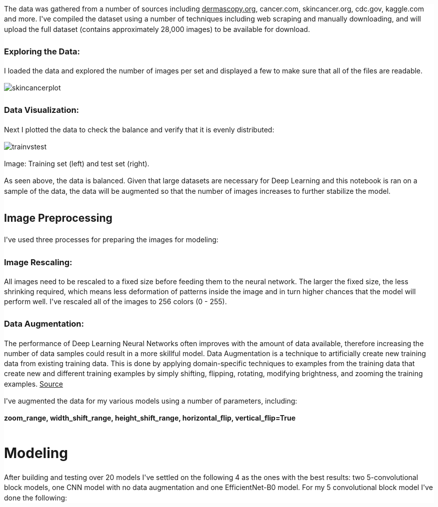 The data was gathered from a number of sources including [dermascopy.org](https://sites.google.com/site/robustmelanomascreening/dataset), cancer.com, skincancer.org, cdc.gov, kaggle.com and more. I've compiled the dataset using a number of techniques including web scraping and manually downloading, and will upload the full dataset (contains approximately 28,000 images) to be available for download.

### Exploring the Data:
I loaded the data and explored the number of images per set and displayed a few to make sure that all of the files are readable.

![skincancerplot](https://user-images.githubusercontent.com/71333855/130537874-fa85b5d2-8a85-45dc-80fa-ccca7d8dd861.png)

### Data Visualization:

Next I plotted the data to check the balance and verify that it is evenly distributed:

![trainvstest](https://user-images.githubusercontent.com/71333855/132074228-e36d025e-1f35-4b2d-807b-8bbb7721a1cf.png)


Image: Training set (left) and test set (right).

As seen above, the data is balanced. Given that large datasets are necessary for Deep Learning and this notebook is ran on a sample of the data, the data will be augmented so that the number of images increases to further stabilize the model.

## Image Preprocessing

I've used three processes for preparing the images for modeling:

### Image Rescaling:
All images need to be rescaled to a fixed size before feeding them to the neural network. The larger the fixed size, the less shrinking required, which means less deformation of patterns inside the image and in turn higher chances that the model will perform well. I've rescaled all of the images to 256 colors (0 - 255).

### Data Augmentation:
The performance of Deep Learning Neural Networks often improves with the amount of data available, therefore increasing the number of data samples could result in a more skillful model. Data Augmentation is a technique to artificially create new training data from existing training data. This is done by applying domain-specific techniques to examples from the training data that create new and different training examples by simply shifting, flipping, rotating, modifying brightness, and zooming the training examples. [Source](https://machinelearningmastery.com/how-to-configure-image-data-augmentation-when-training-deep-learning-neural-networks/)

I've augmented the data for my various models using a number of parameters, including:

**zoom_range, width_shift_range, height_shift_range, horizontal_flip,  vertical_flip=True**

# Modeling

After building and testing over 20 models I've settled on the following 4 as the ones with the best results: two 5-convolutional block models, one CNN model with no data augmentation and one EfficientNet-B0 model. For my 5 convolutional block model I've done the following:
